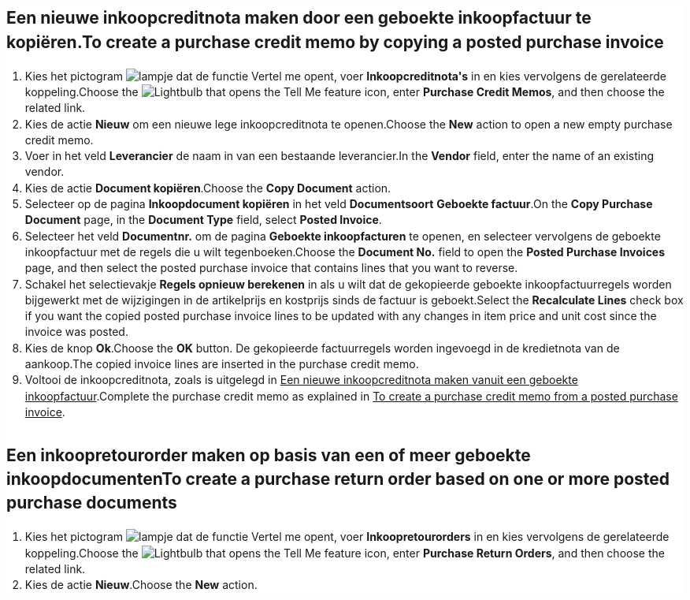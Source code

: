 ## <a name="to-create-a-purchase-credit-memo-by-copying-a-posted-purchase-invoice"></a><span data-ttu-id="ba670-153">Een nieuwe inkoopcreditnota maken door een geboekte inkoopfactuur te kopiëren.</span><span class="sxs-lookup"><span data-stu-id="ba670-153">To create a purchase credit memo by copying a posted purchase invoice</span></span>
1. <span data-ttu-id="ba670-154">Kies het pictogram ![lampje dat de functie Vertel me opent](media/ui-search/search_small.png "Vertel me wat u wilt doen"), voer **Inkoopcreditnota's** in en kies vervolgens de gerelateerde koppeling.</span><span class="sxs-lookup"><span data-stu-id="ba670-154">Choose the ![Lightbulb that opens the Tell Me feature](media/ui-search/search_small.png "Tell me what you want to do") icon, enter **Purchase Credit Memos**, and then choose the related link.</span></span>
2. <span data-ttu-id="ba670-155">Kies de actie **Nieuw** om een nieuwe lege inkoopcreditnota te openen.</span><span class="sxs-lookup"><span data-stu-id="ba670-155">Choose the **New** action to open a new empty purchase credit memo.</span></span>
3. <span data-ttu-id="ba670-156">Voer in het veld **Leverancier** de naam in van een bestaande leverancier.</span><span class="sxs-lookup"><span data-stu-id="ba670-156">In the **Vendor** field, enter the name of an existing vendor.</span></span>
4. <span data-ttu-id="ba670-157">Kies de actie **Document kopiëren**.</span><span class="sxs-lookup"><span data-stu-id="ba670-157">Choose the **Copy Document** action.</span></span>
5. <span data-ttu-id="ba670-158">Selecteer op de pagina **Inkoopdocument kopiëren** in het veld **Documentsoort** **Geboekte factuur**.</span><span class="sxs-lookup"><span data-stu-id="ba670-158">On the **Copy Purchase Document** page, in the **Document Type** field, select **Posted Invoice**.</span></span>
6. <span data-ttu-id="ba670-159">Selecteer het veld **Documentnr.** om de pagina **Geboekte inkoopfacturen** te openen, en selecteer vervolgens de geboekte inkoopfactuur met de regels die u wilt tegenboeken.</span><span class="sxs-lookup"><span data-stu-id="ba670-159">Choose the **Document No.** field to open the **Posted Purchase Invoices** page, and then select the posted purchase invoice that contains lines that you want to reverse.</span></span>
7. <span data-ttu-id="ba670-160">Schakel het selectievakje **Regels opnieuw berekenen** in als u wilt dat de gekopieerde geboekte inkoopfactuurregels worden bijgewerkt met de wijzigingen in de artikelprijs en kostprijs sinds de factuur is geboekt.</span><span class="sxs-lookup"><span data-stu-id="ba670-160">Select the **Recalculate Lines** check box if you want the copied posted purchase invoice lines to be updated with any changes in item price and unit cost since the invoice was posted.</span></span>
8. <span data-ttu-id="ba670-161">Kies de knop **Ok**.</span><span class="sxs-lookup"><span data-stu-id="ba670-161">Choose the **OK** button.</span></span> <span data-ttu-id="ba670-162">De gekopieerde factuurregels worden ingevoegd in de kredietnota van de aankoop.</span><span class="sxs-lookup"><span data-stu-id="ba670-162">The copied invoice lines are inserted in the purchase credit memo.</span></span>
9. <span data-ttu-id="ba670-163">Voltooi de inkoopcreditnota, zoals is uitgelegd in [Een nieuwe inkoopcreditnota maken vanuit een geboekte inkoopfactuur](purchasing-how-process-purchase-returns-cancellations.md#to-create-a-purchase-credit-memo-from-a-posted-purchase-invoice).</span><span class="sxs-lookup"><span data-stu-id="ba670-163">Complete the purchase credit memo as explained in [To create a purchase credit memo from a posted purchase invoice](purchasing-how-process-purchase-returns-cancellations.md#to-create-a-purchase-credit-memo-from-a-posted-purchase-invoice).</span></span>

## <a name="to-create-a-purchase-return-order-based-on-one-or-more-posted-purchase-documents"></a><span data-ttu-id="ba670-164">Een inkoopretourorder maken op basis van een of meer geboekte inkoopdocumenten</span><span class="sxs-lookup"><span data-stu-id="ba670-164">To create a purchase return order based on one or more posted purchase documents</span></span>
1. <span data-ttu-id="ba670-165">Kies het pictogram ![lampje dat de functie Vertel me opent](media/ui-search/search_small.png "Vertel me wat u wilt doen"), voer **Inkoopretourorders** in en kies vervolgens de gerelateerde koppeling.</span><span class="sxs-lookup"><span data-stu-id="ba670-165">Choose the ![Lightbulb that opens the Tell Me feature](media/ui-search/search_small.png "Tell me what you want to do") icon, enter **Purchase Return Orders**, and then choose the related link.</span></span>  
2. <span data-ttu-id="ba670-166">Kies de actie **Nieuw**.</span><span class="sxs-lookup"><span data-stu-id="ba670-166">Choose the **New** action.</span></span>  